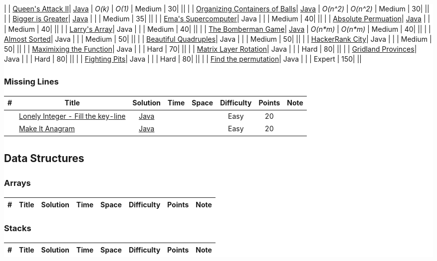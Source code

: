 |   | [Queen's Attack II](https://www.hackerrank.com/challenges/queens-attack-2)| [Java](./Algorithms/implementation/Queen's%20Attack%20II/Solution.java) | _O(k)_ | _O(1)_ | Medium | 30| ||
|   | [Organizing Containers of Balls](https://www.hackerrank.com/challenges/organizing-containers-of-balls)| [Java](./Algorithms/implementation/Organizing%20Containers%20of%20Balls/Solution.java) | _O(n^2)_ | _O(n^2)_ | Medium | 30| ||
|   | [Bigger is Greater](https://www.hackerrank.com/challenges/bigger-is-greater)| [Java](./Algorithms/implementation/Bigger%20is%20Greater/Solution.java) |  | | Medium | 35| ||
|   | [Ema's Supercomputer](https://www.hackerrank.com/challenges/two-pluses)| Java |  | | Medium | 40| ||
|   | [Absolute Permuation](https://www.hackerrank.com/challenges/absolute-permutation)| [Java](./Algorithms/implementation/Absolute%20Permuation/Solution.java) |  | | Medium | 40| ||
|   | [Larry's Array](https://www.hackerrank.com/challenges/larrys-array)| Java |  | | Medium | 40| ||
|   | [The Bomberman Game](https://www.hackerrank.com/challenges/bomber-man)| [Java](./Algorithms/implementation/The%20Bomberman%20Game/Solution.java) | _O(n*m)_ | _O(n*m)_ | Medium | 40| ||
|   | [Almost Sorted](https://www.hackerrank.com/challenges/almost-sorted)| Java |  | | Medium | 50| ||
|   | [Beautiful Quadruples](https://www.hackerrank.com/challenges/xor-quadruples)| Java |  | | Medium | 50| ||
|   | [HackerRank City](https://www.hackerrank.com/challenges/hr-city)| Java |  | | Medium | 50| ||
|   | [Maximixing the Function](https://www.hackerrank.com/challenges/maximizing-the-function)| Java |  | | Hard | 70| ||
|   | [Matrix Layer Rotation](https://www.hackerrank.com/challenges/matrix-rotation-algo)| Java |  | | Hard | 80| ||
|   | [Gridland Provinces](https://www.hackerrank.com/challenges/gridland-provinces)| Java |  | | Hard | 80| ||
|   | [Fighting Pits](https://www.hackerrank.com/challenges/fighting-pits)| Java |  | | Hard | 80| ||
|   | [Find the permutation](https://www.hackerrank.com/challenges/find-the-permutation)| Java |  | | Expert | 150| ||

### Missing Lines
| #  | Title           |  Solution       |  Time           | Space           | Difficulty    | Points          | Note
-----|---------------- |:---------------:| --------------- | --------------- |:-------------:|:--------------:| -----
|   | [Lonely Integer - Fill the key-line](https://www.hackerrank.com/challenges/lonely-integer-fill-the-key-line)| [Java]() |  | | Easy | 20| ||
|   | [Make It Anagram](https://www.hackerrank.com/challenges/make-it-anagram-mglines)| [Java]() |  | | Easy | 20| ||




## Data Structures
### Arrays
| #  | Title           |  Solution       |  Time           | Space           | Difficulty    | Points          | Note
-----|---------------- |:---------------:| --------------- | --------------- |:-------------:|:--------------:| -----

### Stacks
| #  | Title           |  Solution       |  Time           | Space           | Difficulty    | Points          | Note
-----|---------------- |:---------------:| --------------- | --------------- |:-------------:|:--------------:| -----
